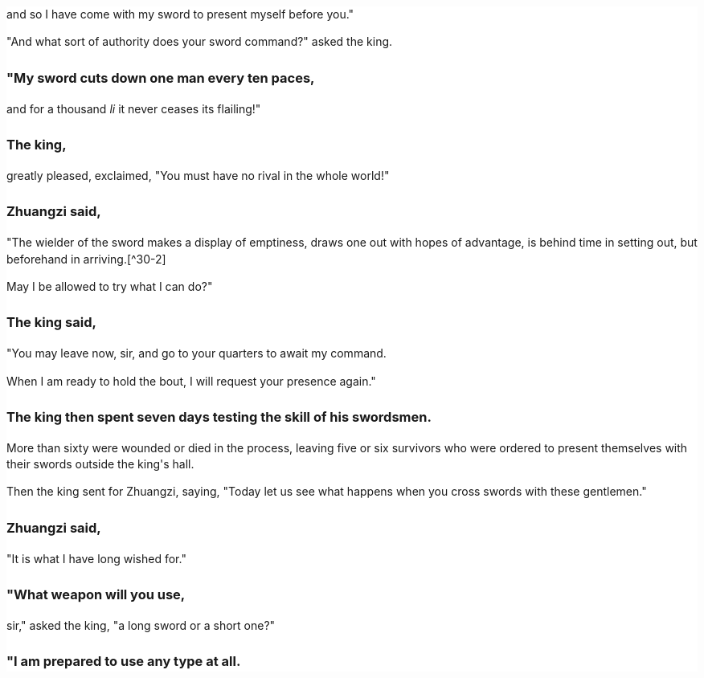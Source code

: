 and so I have come with my sword to present myself before you."

"And what sort of authority does your sword command?" asked the king.

### "My sword cuts down one man every ten paces,

and for a thousand *li* it never ceases its flailing!"

### The king,

greatly pleased,
exclaimed,
"You must have no rival in the whole world!"

### Zhuangzi said,

"The wielder of the sword makes a display of emptiness,
draws one out with hopes of advantage,
is behind time in setting out,
but beforehand in arriving.[^30-2]

May I be allowed to try what I can do?"

### The king said,

"You may leave now,
sir,
and go to your quarters to await my command.

When I am ready to hold the bout,
I will request your presence again."

### The king then spent seven days testing the skill of his swordsmen.


More than sixty were wounded or died in the process,
leaving five or six survivors who were ordered to present themselves with their swords outside the king's hall.

Then the king sent for Zhuangzi,
saying,
"Today let us see what happens when you cross swords with these gentlemen."

### Zhuangzi said,

"It is what I have long wished for."

### "What weapon will you use,

sir," asked the king,
"a long sword or a short one?"

### "I am prepared to use any type at all.

